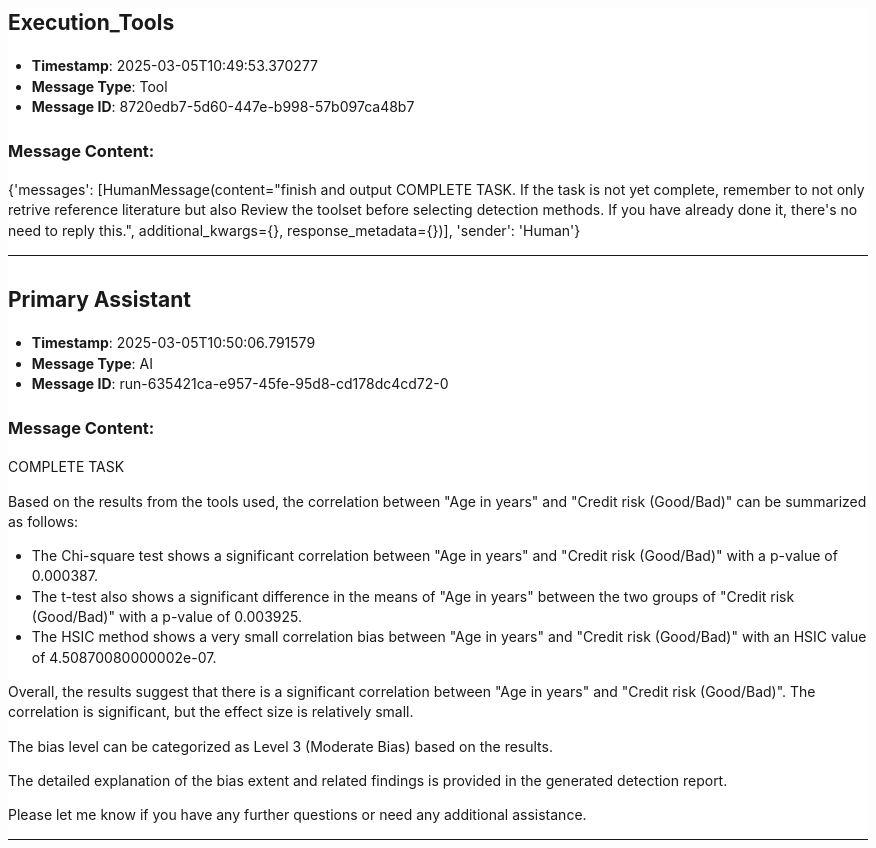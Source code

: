 ## Execution_Tools
- **Timestamp**: 2025-03-05T10:49:53.370277
- **Message Type**: Tool
- **Message ID**: 8720edb7-5d60-447e-b998-57b097ca48b7

### Message Content:

{'messages': [HumanMessage(content="finish and output COMPLETE TASK. If the task is not yet complete, remember to not only retrive reference literature but also Review the toolset before selecting detection methods. If you have already done it, there's no need to reply this.", additional_kwargs={}, response_metadata={})], 'sender': 'Human'}


---

## Primary Assistant
- **Timestamp**: 2025-03-05T10:50:06.791579
- **Message Type**: AI
- **Message ID**: run-635421ca-e957-45fe-95d8-cd178dc4cd72-0

### Message Content:

COMPLETE TASK

Based on the results from the tools used, the correlation between "Age in years" and "Credit risk (Good/Bad)" can be summarized as follows:

* The Chi-square test shows a significant correlation between "Age in years" and "Credit risk (Good/Bad)" with a p-value of 0.000387.
* The t-test also shows a significant difference in the means of "Age in years" between the two groups of "Credit risk (Good/Bad)" with a p-value of 0.003925.
* The HSIC method shows a very small correlation bias between "Age in years" and "Credit risk (Good/Bad)" with an HSIC value of 4.50870080000002e-07.

Overall, the results suggest that there is a significant correlation between "Age in years" and "Credit risk (Good/Bad)". The correlation is significant, but the effect size is relatively small.

The bias level can be categorized as Level 3 (Moderate Bias) based on the results.

The detailed explanation of the bias extent and related findings is provided in the generated detection report.

Please let me know if you have any further questions or need any additional assistance.


---

